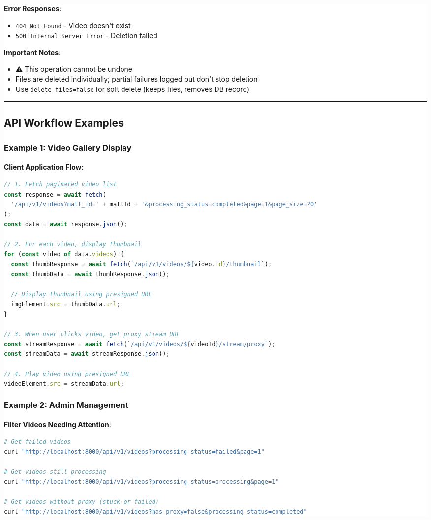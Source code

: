 **Error Responses**:
- `404 Not Found` - Video doesn't exist
- `500 Internal Server Error` - Deletion failed

**Important Notes**:
- ⚠️ This operation cannot be undone
- Files are deleted individually; partial failures logged but don't stop deletion
- Use `delete_files=false` for soft delete (keeps files, removes DB record)

---

## API Workflow Examples

### Example 1: Video Gallery Display

**Client Application Flow**:

```javascript
// 1. Fetch paginated video list
const response = await fetch(
  '/api/v1/videos?mall_id=' + mallId + '&processing_status=completed&page=1&page_size=20'
);
const data = await response.json();

// 2. For each video, display thumbnail
for (const video of data.videos) {
  const thumbResponse = await fetch(`/api/v1/videos/${video.id}/thumbnail`);
  const thumbData = await thumbResponse.json();

  // Display thumbnail using presigned URL
  imgElement.src = thumbData.url;
}

// 3. When user clicks video, get proxy stream URL
const streamResponse = await fetch(`/api/v1/videos/${videoId}/stream/proxy`);
const streamData = await streamResponse.json();

// 4. Play video using presigned URL
videoElement.src = streamData.url;
```

### Example 2: Admin Management

**Filter Videos Needing Attention**:
```bash
# Get failed videos
curl "http://localhost:8000/api/v1/videos?processing_status=failed&page=1"

# Get videos still processing
curl "http://localhost:8000/api/v1/videos?processing_status=processing&page=1"

# Get videos without proxy (stuck or failed)
curl "http://localhost:8000/api/v1/videos?has_proxy=false&processing_status=completed"
```
